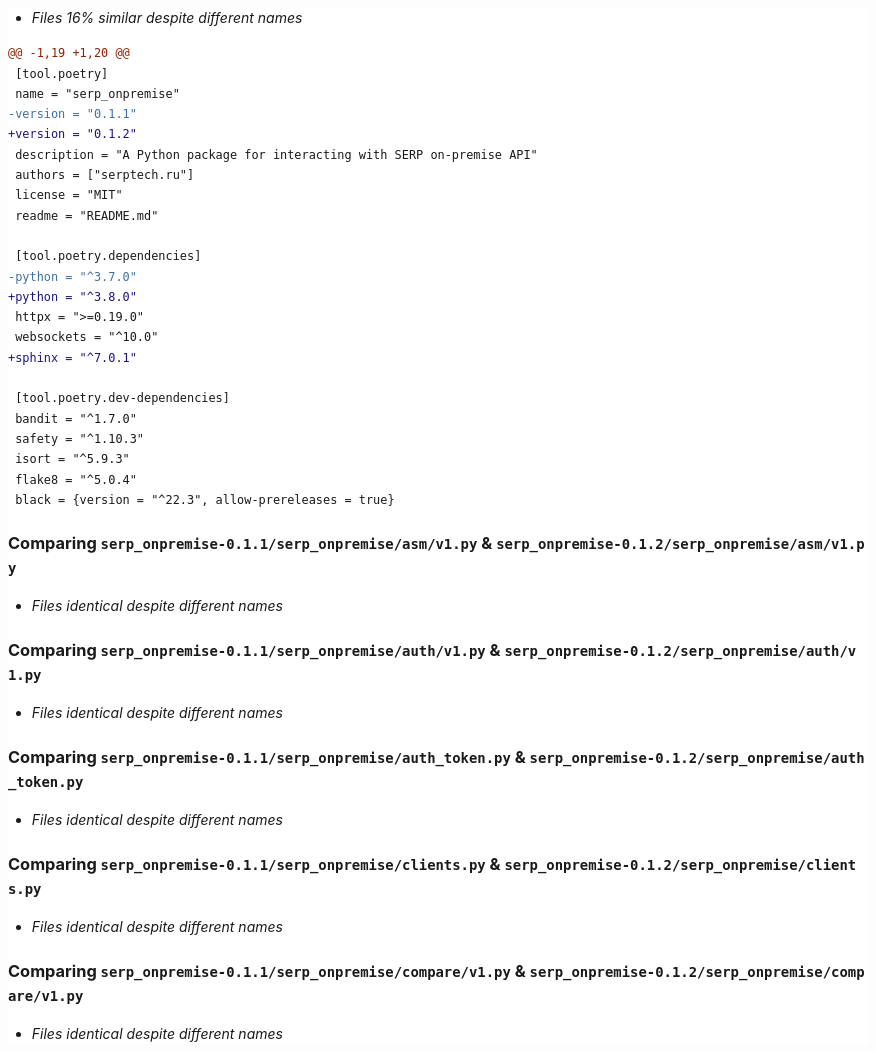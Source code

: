  * *Files 16% similar despite different names*

```diff
@@ -1,19 +1,20 @@
 [tool.poetry]
 name = "serp_onpremise"
-version = "0.1.1"
+version = "0.1.2"
 description = "A Python package for interacting with SERP on-premise API"
 authors = ["serptech.ru"]
 license = "MIT"
 readme = "README.md"
 
 [tool.poetry.dependencies]
-python = "^3.7.0"
+python = "^3.8.0"
 httpx = ">=0.19.0"
 websockets = "^10.0"
+sphinx = "^7.0.1"
 
 [tool.poetry.dev-dependencies]
 bandit = "^1.7.0"
 safety = "^1.10.3"
 isort = "^5.9.3"
 flake8 = "^5.0.4"
 black = {version = "^22.3", allow-prereleases = true}
```

### Comparing `serp_onpremise-0.1.1/serp_onpremise/asm/v1.py` & `serp_onpremise-0.1.2/serp_onpremise/asm/v1.py`

 * *Files identical despite different names*

### Comparing `serp_onpremise-0.1.1/serp_onpremise/auth/v1.py` & `serp_onpremise-0.1.2/serp_onpremise/auth/v1.py`

 * *Files identical despite different names*

### Comparing `serp_onpremise-0.1.1/serp_onpremise/auth_token.py` & `serp_onpremise-0.1.2/serp_onpremise/auth_token.py`

 * *Files identical despite different names*

### Comparing `serp_onpremise-0.1.1/serp_onpremise/clients.py` & `serp_onpremise-0.1.2/serp_onpremise/clients.py`

 * *Files identical despite different names*

### Comparing `serp_onpremise-0.1.1/serp_onpremise/compare/v1.py` & `serp_onpremise-0.1.2/serp_onpremise/compare/v1.py`

 * *Files identical despite different names*
